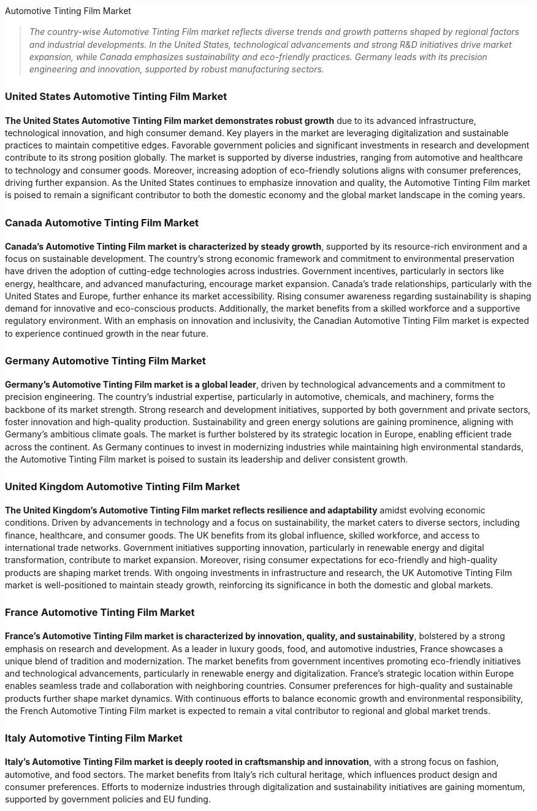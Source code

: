 Automotive Tinting Film Market<br /></span></h1><blockquote><p><em><span class="">The country-wise Automotive Tinting Film market reflects diverse trends and growth patterns shaped by regional factors and industrial developments. In the United States, technological advancements and strong R&amp;D initiatives drive market expansion, while Canada emphasizes sustainability and eco-friendly practices. Germany leads with its precision engineering and innovation, supported by robust manufacturing sectors.</span></em></p></blockquote><h3><strong>United States Automotive Tinting Film Market</strong></h3><p><strong>The United States Automotive Tinting Film market demonstrates robust growth</strong> due to its advanced infrastructure, technological innovation, and high consumer demand. Key players in the market are leveraging digitalization and sustainable practices to maintain competitive edges. Favorable government policies and significant investments in research and development contribute to its strong position globally. The market is supported by diverse industries, ranging from automotive and healthcare to technology and consumer goods. Moreover, increasing adoption of eco-friendly solutions aligns with consumer preferences, driving further expansion. As the United States continues to emphasize innovation and quality, the Automotive Tinting Film market is poised to remain a significant contributor to both the domestic economy and the global market landscape in the coming years.</p><h3><strong>Canada Automotive Tinting Film Market</strong></h3><p><strong>Canada&rsquo;s Automotive Tinting Film market is characterized by steady growth</strong>, supported by its resource-rich environment and a focus on sustainable development. The country&rsquo;s strong economic framework and commitment to environmental preservation have driven the adoption of cutting-edge technologies across industries. Government incentives, particularly in sectors like energy, healthcare, and advanced manufacturing, encourage market expansion. Canada&rsquo;s trade relationships, particularly with the United States and Europe, further enhance its market accessibility. Rising consumer awareness regarding sustainability is shaping demand for innovative and eco-conscious products. Additionally, the market benefits from a skilled workforce and a supportive regulatory environment. With an emphasis on innovation and inclusivity, the Canadian Automotive Tinting Film market is expected to experience continued growth in the near future.</p><h3><strong>Germany Automotive Tinting Film Market</strong></h3><p><strong>Germany&rsquo;s Automotive Tinting Film market is a global leader</strong>, driven by technological advancements and a commitment to precision engineering. The country&rsquo;s industrial expertise, particularly in automotive, chemicals, and machinery, forms the backbone of its market strength. Strong research and development initiatives, supported by both government and private sectors, foster innovation and high-quality production. Sustainability and green energy solutions are gaining prominence, aligning with Germany&rsquo;s ambitious climate goals. The market is further bolstered by its strategic location in Europe, enabling efficient trade across the continent. As Germany continues to invest in modernizing industries while maintaining high environmental standards, the Automotive Tinting Film market is poised to sustain its leadership and deliver consistent growth.</p><h3><strong>United Kingdom Automotive Tinting Film Market</strong></h3><p><strong>The United Kingdom&rsquo;s Automotive Tinting Film market reflects resilience and adaptability</strong> amidst evolving economic conditions. Driven by advancements in technology and a focus on sustainability, the market caters to diverse sectors, including finance, healthcare, and consumer goods. The UK benefits from its global influence, skilled workforce, and access to international trade networks. Government initiatives supporting innovation, particularly in renewable energy and digital transformation, contribute to market expansion. Moreover, rising consumer expectations for eco-friendly and high-quality products are shaping market trends. With ongoing investments in infrastructure and research, the UK Automotive Tinting Film market is well-positioned to maintain steady growth, reinforcing its significance in both the domestic and global markets.</p><h3><strong>France Automotive Tinting Film Market</strong></h3><p><strong>France&rsquo;s Automotive Tinting Film market is characterized by innovation, quality, and sustainability</strong>, bolstered by a strong emphasis on research and development. As a leader in luxury goods, food, and automotive industries, France showcases a unique blend of tradition and modernization. The market benefits from government incentives promoting eco-friendly initiatives and technological advancements, particularly in renewable energy and digitalization. France&rsquo;s strategic location within Europe enables seamless trade and collaboration with neighboring countries. Consumer preferences for high-quality and sustainable products further shape market dynamics. With continuous efforts to balance economic growth and environmental responsibility, the French Automotive Tinting Film market is expected to remain a vital contributor to regional and global market trends.</p><h3><strong>Italy Automotive Tinting Film Market</strong></h3><p><strong>Italy&rsquo;s Automotive Tinting Film market is deeply rooted in craftsmanship and innovation</strong>, with a strong focus on fashion, automotive, and food sectors. The market benefits from Italy&rsquo;s rich cultural heritage, which influences product design and consumer preferences. Efforts to modernize industries through digitalization and sustainability initiatives are gaining momentum, supported by government policies and EU funding.